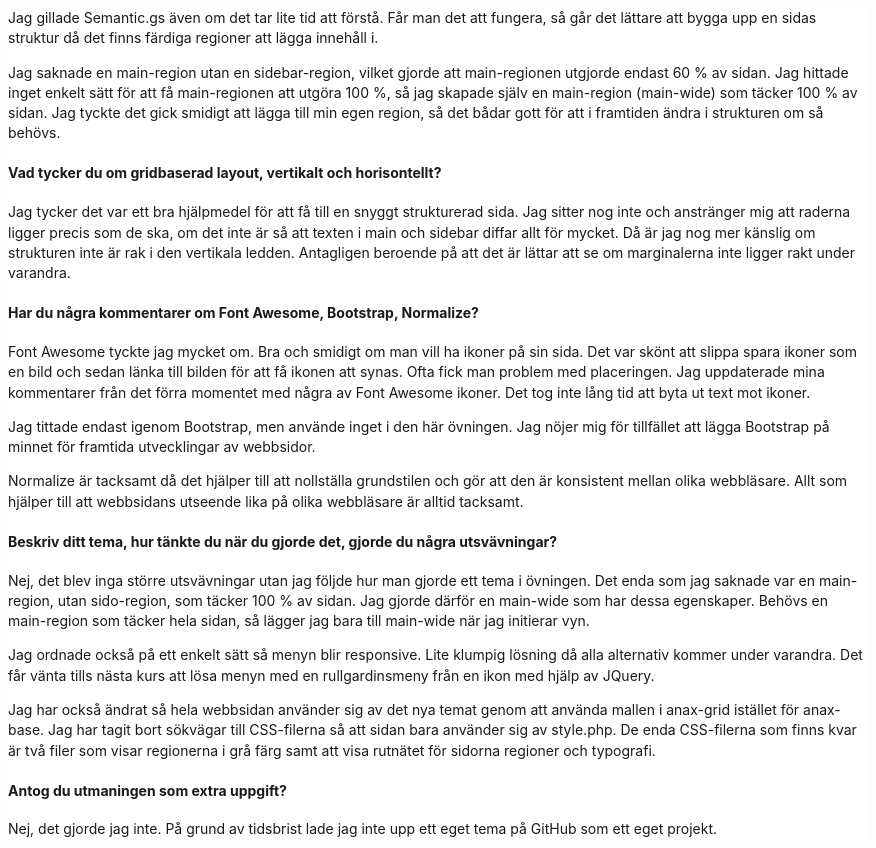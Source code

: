 Jag gillade Semantic.gs även om det tar lite tid att förstå. Får man det att fungera, så
går det lättare att bygga upp en sidas struktur då det finns färdiga regioner att lägga
innehåll i.

Jag saknade en main-region utan en sidebar-region, vilket gjorde att main-regionen
utgjorde endast 60 % av sidan. Jag hittade inget enkelt sätt för att få main-regionen
att utgöra 100 %, så jag skapade själv en main-region (main-wide) som täcker 100 % av
sidan. Jag tyckte det gick smidigt att lägga till min egen region, så det bådar gott för
att i framtiden ändra i strukturen om så behövs.

#### Vad tycker du om gridbaserad layout, vertikalt och horisontellt?
Jag tycker det var ett bra hjälpmedel för att få till en snyggt strukturerad sida. Jag
sitter nog inte och anstränger mig att raderna ligger precis som de ska, om det inte är
så att texten i main och sidebar diffar allt för mycket. Då är jag nog mer känslig om
strukturen inte är rak i den vertikala ledden. Antagligen beroende på att det är lättar
att se om marginalerna inte ligger rakt under varandra.

#### Har du några kommentarer om Font Awesome, Bootstrap, Normalize?
Font Awesome tyckte jag mycket om. Bra och smidigt om man vill ha ikoner på sin sida.
Det var skönt att slippa spara ikoner som en bild och sedan länka till bilden för att
få ikonen att synas. Ofta fick man problem med placeringen. Jag uppdaterade mina
kommentarer från det förra momentet med några av Font Awesome ikoner. Det tog inte
lång tid att byta ut text mot ikoner.

Jag tittade endast igenom Bootstrap, men använde inget i den här övningen. Jag nöjer mig
för tillfället att lägga Bootstrap på minnet för framtida utvecklingar av webbsidor.

Normalize är tacksamt då det hjälper till att nollställa grundstilen och gör att den är
konsistent mellan olika webbläsare. Allt som hjälper till att webbsidans utseende lika
på olika webbläsare är alltid tacksamt.

#### Beskriv ditt tema, hur tänkte du när du gjorde det, gjorde du några utsvävningar?
Nej, det blev inga större utsvävningar utan jag följde hur man gjorde ett tema i övningen.
Det enda som jag saknade var en main-region, utan sido-region, som täcker 100 % av sidan.
Jag gjorde därför en main-wide som har dessa egenskaper. Behövs en main-region som täcker
hela sidan, så lägger jag bara till main-wide när jag initierar vyn.

Jag ordnade också på ett enkelt sätt så menyn blir responsive. Lite klumpig lösning då
alla alternativ kommer under varandra. Det får vänta tills nästa kurs att lösa menyn med
en rullgardinsmeny från en ikon med hjälp av JQuery.

Jag har också ändrat så hela webbsidan använder sig av det nya temat genom att använda
mallen i anax-grid istället för anax-base. Jag har tagit bort sökvägar till CSS-filerna
så att sidan bara använder sig av style.php. De enda CSS-filerna som finns kvar är två
filer som visar regionerna i grå färg samt att visa rutnätet för sidorna regioner och
typografi.

#### Antog du utmaningen som extra uppgift?
Nej, det gjorde jag inte. På grund av tidsbrist lade jag inte upp ett eget tema på
GitHub som ett eget projekt.
